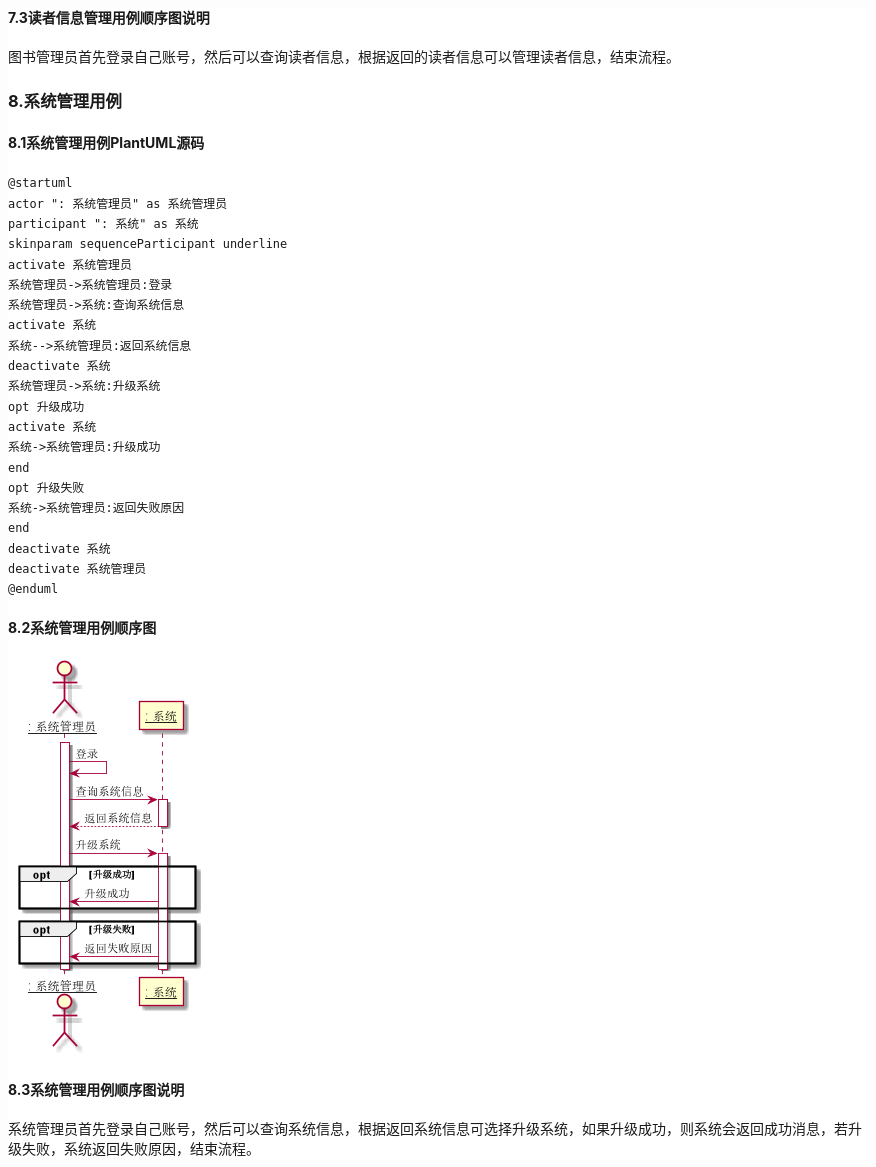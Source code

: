 #### 7.3读者信息管理用例顺序图说明

图书管理员首先登录自己账号，然后可以查询读者信息，根据返回的读者信息可以管理读者信息，结束流程。

### 8.系统管理用例

#### 8.1系统管理用例PlantUML源码

```puml
@startuml
actor ": 系统管理员" as 系统管理员
participant ": 系统" as 系统
skinparam sequenceParticipant underline
activate 系统管理员
系统管理员->系统管理员:登录
系统管理员->系统:查询系统信息
activate 系统
系统-->系统管理员:返回系统信息
deactivate 系统
系统管理员->系统:升级系统
opt 升级成功
activate 系统
系统->系统管理员:升级成功
end
opt 升级失败
系统->系统管理员:返回失败原因
end
deactivate 系统
deactivate 系统管理员
@enduml
```

#### 8.2系统管理用例顺序图

![借书顺序图](./Img/pl8.png)					

#### 8.3系统管理用例顺序图说明

系统管理员首先登录自己账号，然后可以查询系统信息，根据返回系统信息可选择升级系统，如果升级成功，则系统会返回成功消息，若升级失败，系统返回失败原因，结束流程。